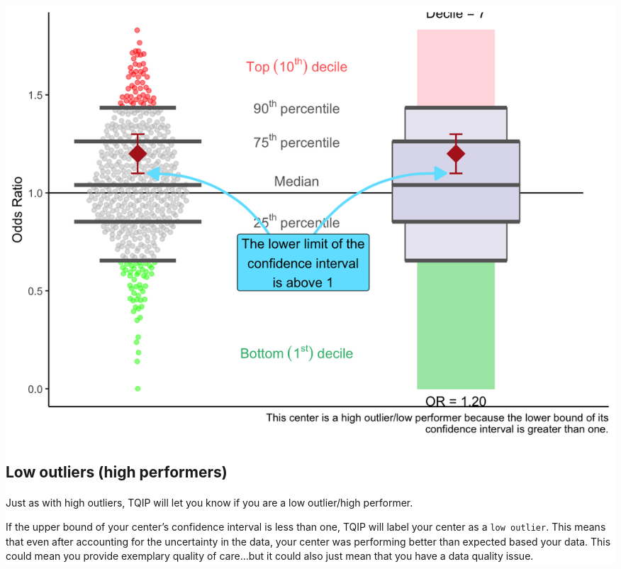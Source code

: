 <img src="/img/ci-high-outlier-1.png" width="100%" style="display: block; margin: auto;" />

  

## Low outliers (high performers)

Just as with high outliers, TQIP will let you know if you are a low
outlier/high performer.

If the upper bound of your center’s confidence interval is less than
one, TQIP will label your center as a `low outlier`. This means that
even after accounting for the uncertainty in the data, your center was
performing better than expected based your data. This could mean you
provide exemplary quality of care…but it could also just mean that you
have a data quality issue.
